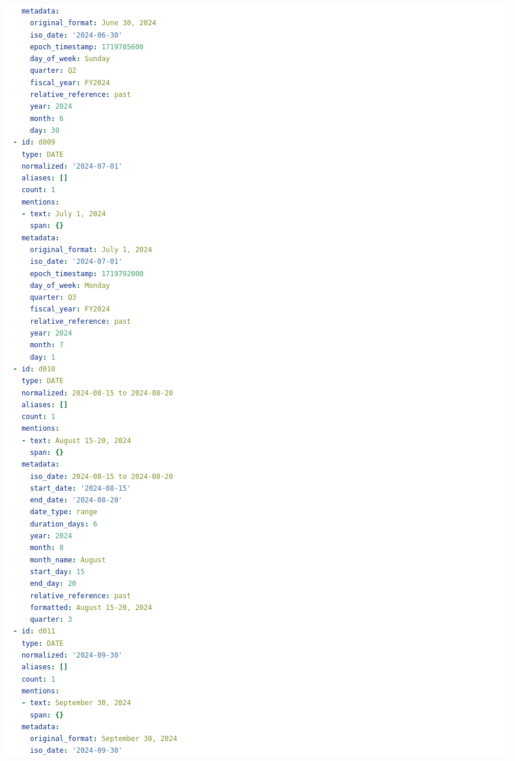 ```yaml
    metadata:
      original_format: June 30, 2024
      iso_date: '2024-06-30'
      epoch_timestamp: 1719705600
      day_of_week: Sunday
      quarter: Q2
      fiscal_year: FY2024
      relative_reference: past
      year: 2024
      month: 6
      day: 30
  - id: d009
    type: DATE
    normalized: '2024-07-01'
    aliases: []
    count: 1
    mentions:
    - text: July 1, 2024
      span: {}
    metadata:
      original_format: July 1, 2024
      iso_date: '2024-07-01'
      epoch_timestamp: 1719792000
      day_of_week: Monday
      quarter: Q3
      fiscal_year: FY2024
      relative_reference: past
      year: 2024
      month: 7
      day: 1
  - id: d010
    type: DATE
    normalized: 2024-08-15 to 2024-08-20
    aliases: []
    count: 1
    mentions:
    - text: August 15-20, 2024
      span: {}
    metadata:
      iso_date: 2024-08-15 to 2024-08-20
      start_date: '2024-08-15'
      end_date: '2024-08-20'
      date_type: range
      duration_days: 6
      year: 2024
      month: 8
      month_name: August
      start_day: 15
      end_day: 20
      relative_reference: past
      formatted: August 15-20, 2024
      quarter: 3
  - id: d011
    type: DATE
    normalized: '2024-09-30'
    aliases: []
    count: 1
    mentions:
    - text: September 30, 2024
      span: {}
    metadata:
      original_format: September 30, 2024
      iso_date: '2024-09-30'
```